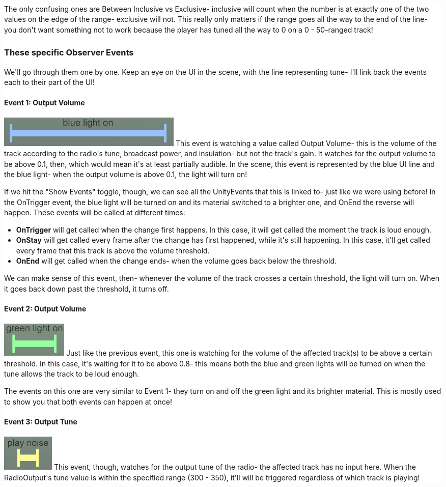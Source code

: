 The only confusing ones are Between Inclusive vs Exclusive- inclusive will count when the number is at exactly one of the two values on the edge of the range- exclusive will not. This really only matters if the range goes all the way to the end of the line- you don't want something not to work because the player has tuned all the way to 0 on a 0 - 50-ranged track!

### These specific Observer Events
We'll go through them one by one. Keep an eye on the UI in the scene, with the line representing tune- I'll link back the events each to their part of the UI!
#### Event 1: Output Volume
![Blue line in scene for the blue light](../Images/Guides/Interaction%20Components%20Sample/20251019001514.png)
This event is watching a value called Output Volume- this is the volume of the track according to the radio's tune, broadcast power, and insulation- but not the track's gain. It watches for the output volume to be above 0.1, then, which would mean it's at least partially audible.
In the scene, this event is represented by the blue UI line and the blue light- when the output volume is above 0.1, the light will turn on!

If we hit the "Show Events" toggle, though, we can see all the UnityEvents that this is linked to- just like we were using before! In the OnTrigger event, the blue light will be turned on and its material switched to a brighter one, and OnEnd the reverse will happen. These events will be called at different times:
- **OnTrigger** will get called when the change first happens. In this case, it will get called the moment the track is loud enough.
- **OnStay** will get called every frame after the change has first happened, while it's still happening. In this case, it'll get called every frame that this track is above the volume threshold.
- **OnEnd** will get called when the change ends- when the volume goes back below the threshold.

We can make sense of this event, then- whenever the volume of the track crosses a certain threshold, the light will turn on. When it goes back down past the threshold, it turns off.
#### Event 2: Output Volume
![Green line in scene for the green light](../Images/Guides/Interaction%20Components%20Sample/20251019001529.png)
Just like the previous event, this one is watching for the volume of the affected track(s) to be above a certain threshold. In this case, it's waiting for it to be above 0.8- this means both the blue and green lights will be turned on when the tune allows the track to be loud enough.

The events on this one are very similar to Event 1- they turn on and off the green light and its brighter material. This is mostly used to show you that both events can happen at once!
#### Event 3: Output Tune
![Yellow line in scene for noise player](../Images/Guides/Interaction%20Components%20Sample/20251021012633.png)
This event, though, watches for the output tune of the radio- the affected track has no input here. When the RadioOutput's tune value is within the specified range (300 - 350), it'll will be triggered regardless of which track is playing!
